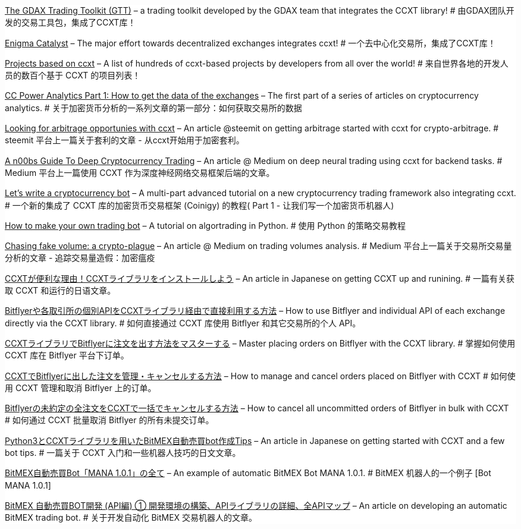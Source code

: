 [The GDAX Trading Toolkit (GTT)](https://github.com/coinbase/gdax-tt) – a trading toolkit developed by the GDAX team that integrates the CCXT library! # 由GDAX团队开发的交易工具包，集成了CCXT库！

[Enigma Catalyst](https://blog.enigma.co/enigma-announces-catalyst-0-4-our-biggest-release-yet-fa31a5ffa4b1) – The major effort towards decentralized exchanges integrates ccxt! # 一个去中心化交易所，集成了CCXT库！

[Projects based on ccxt](https://github.com/ccxt/ccxt/network/dependents) – A list of hundreds of ccxt-based projects by developers from all over the world! # 来自世界各地的开发人员的数百个基于 CCXT 的项目列表！

[CC Power Analytics Part 1: How to get the data of the exchanges](https://www.linkedin.com/pulse/part-1-cc-power-analytics-how-get-data-exchanges-steve-rein/) – The first part of a series of articles on cryptocurrency analytics. # 关于加密货币分析的一系列文章的第一部分：如何获取交易所的数据

[Looking for arbitrage opportunies with ccxt](https://steemit.com/steemdev/@codewithcheese/looking-for-arbitrage-opportunies-with-javascript-library-cctx-supporting-70-exchanges) – An article @steemit on getting arbitrage started with ccxt for crypto-arbitrage. # steemit 平台上一篇关于套利的文章 - 从ccxt开始用于加密套利。

[A n00bs Guide To Deep Cryptocurrency Trading](https://medium.com/@LeonFedden/deep-cryptocurrency-trading-1e64af6d280a) – An article @ Medium on deep neural trading using ccxt for backend tasks. # Medium 平台上一篇使用 CCXT 作为深度神经网络交易框架后端的文章。

[Let’s write a cryptocurrency bot](https://medium.com/@joeldg/an-advanced-tutorial-a-new-crypto-currency-trading-bot-boilerplate-framework-e777733607ae) – A multi-part advanced tutorial on a new cryptocurrency trading framework also integrating ccxt. # 一个新的集成了 CCXT 库的加密货币交易框架 (Coinigy) 的教程( Part 1 - 让我们写一个加密货币机器人)

[How to make your own trading bot](https://codeburst.io/how-to-make-your-own-trading-bot-83b5c6e35036) – A tutorial on algortrading in Python. # 使用 Python 的策略交易教程

[Chasing fake volume: a crypto-plague](https://medium.com/@sylvainartplayribes/chasing-fake-volume-a-crypto-plague-ea1a3c1e0b5e) – An article @ Medium on trading volumes analysis. # Medium 平台上一篇关于交易所交易量分析的文章 - 追踪交易量造假：加密瘟疫

[CCXTが便利な理由！CCXTライブラリをインストールしよう](https://ryota-trade.com/?p=476) – An article in Japanese on getting CCXT up and runining. # 一篇有关获取 CCXT 和运行的日语文章。

[Bitflyerや各取引所の個別APIをCCXTライブラリ経由で直接利用する方法](https://ryota-trade.com/?p=629) – How to use Bitflyer and individual API of each exchange directly via the CCXT library. # 如何直接通过 CCXT 库使用 Bitflyer 和其它交易所的个人 API。

[CCXTライブラリでBitflyerに注文を出す方法をマスターする](https://ryota-trade.com/?p=662) – Master placing orders on Bitflyer with the CCXT library. # 掌握如何使用 CCXT 库在 Bitflyer 平台下订单。

[CCXTでBitflyerに出した注文を管理・キャンセルする方法](https://ryota-trade.com/?p=759) – How to manage and cancel orders placed on Bitflyer with CCXT # 如何使用 CCXT 管理和取消 Bitflyer 上的订单。

[Bitflyerの未約定の全注文をCCXTで一括でキャンセルする方法](https://ryota-trade.com/?p=833) – How to cancel all uncommitted orders of Bitflyer in bulk with CCXT # 如何通过 CCXT 批量取消 Bitflyer 的所有未提交订单。

[Python3とCCXTライブラリを用いたBitMEX自動売買bot作成Tips](https://note.mu/akagami/n/n0af0a96c261f) – An article in Japanese on getting started with CCXT and a few bot tips. # 一篇关于 CCXT 入门和一些机器人技巧的日文文章。

[BitMEX自動売買Bot「MANA 1.0.1」の全て](https://note.mu/moycoin/n/n6f585ea854d4) – An example of automatic BitMEX Bot MANA 1.0.1. # BitMEX 机器人的一个例子 [Bot MANA 1.0.1]

[BitMEX 自動売買BOT開発 (API編) ① 開発環境の構築、APIライブラリの詳細、全APIマップ](https://note.mu/mazmex7/n/n1a3a0293ce82) – An article on developing an automatic BitMEX trading bot. # 关于开发自动化 BitMEX 交易机器人的文章。
